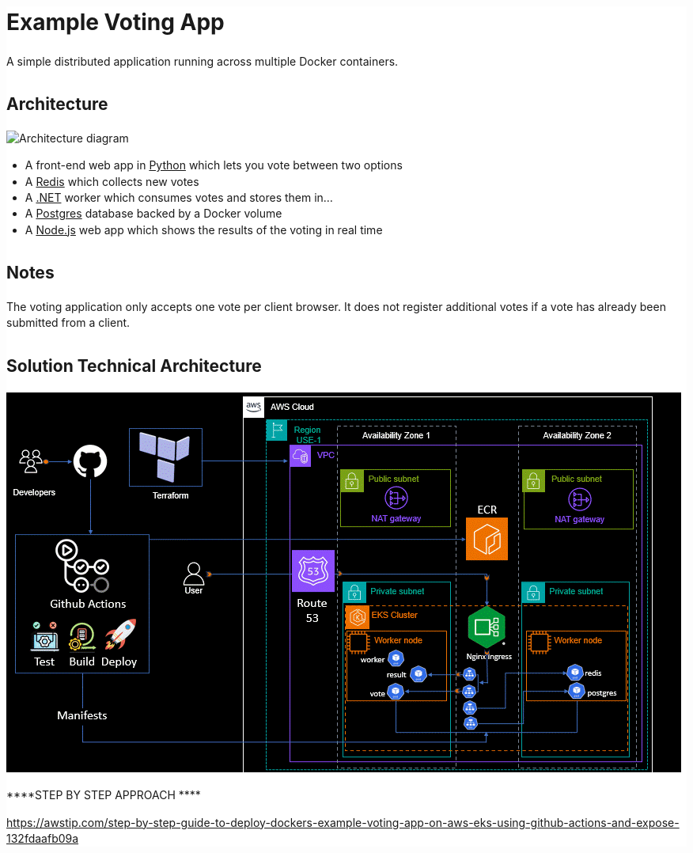 # Example Voting App

A simple distributed application running across multiple Docker containers.

## Architecture

![Architecture diagram](architecture.excalidraw.png)

* A front-end web app in [Python](/vote) which lets you vote between two options
* A [Redis](https://hub.docker.com/_/redis/) which collects new votes
* A [.NET](/worker/) worker which consumes votes and stores them in…
* A [Postgres](https://hub.docker.com/_/postgres/) database backed by a Docker volume
* A [Node.js](/result) web app which shows the results of the voting in real time

## Notes

The voting application only accepts one vote per client browser. It does not register additional votes if a vote has already been submitted from a client.

## Solution Technical Architecture
![Architecture diagram](aws-eks-cicd-terraform_m.gif)


****STEP BY STEP APPROACH ****

https://awstip.com/step-by-step-guide-to-deploy-dockers-example-voting-app-on-aws-eks-using-github-actions-and-expose-132fdaafb09a
